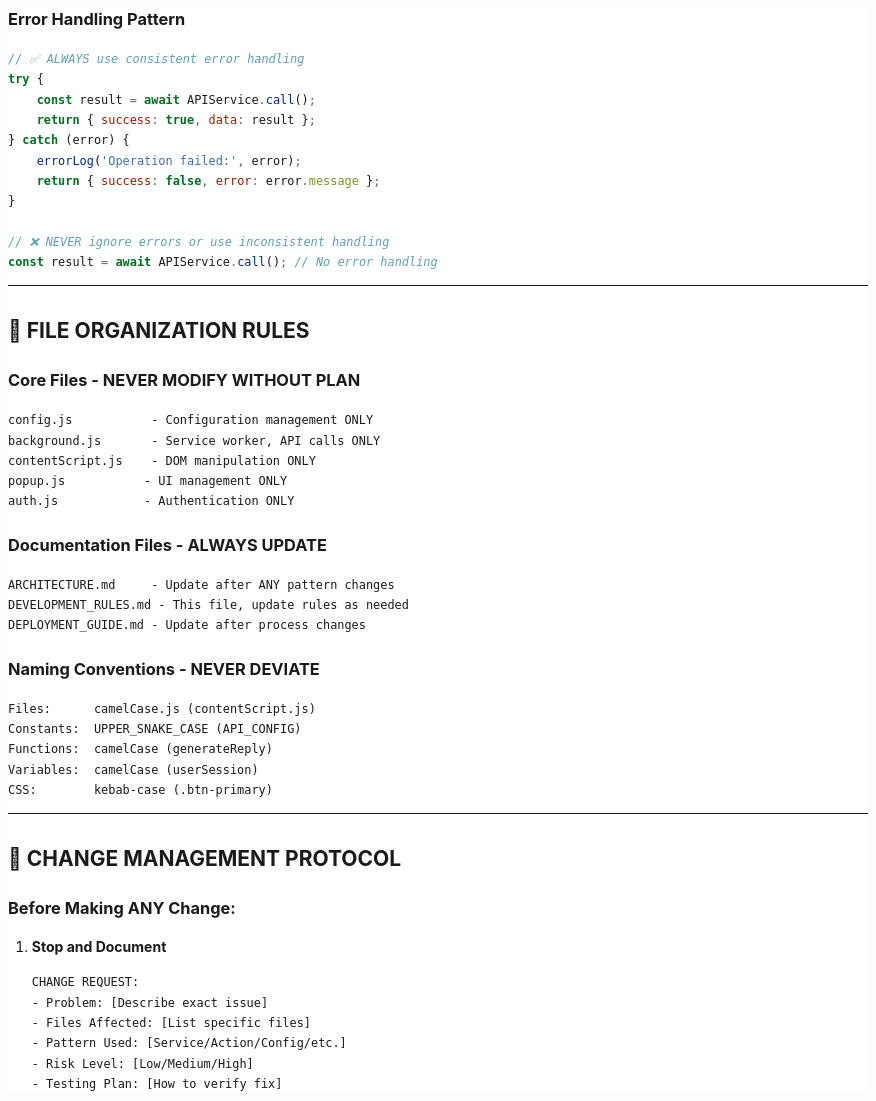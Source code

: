 ### **Error Handling Pattern**
```javascript
// ✅ ALWAYS use consistent error handling
try {
    const result = await APIService.call();
    return { success: true, data: result };
} catch (error) {
    errorLog('Operation failed:', error);
    return { success: false, error: error.message };
}

// ❌ NEVER ignore errors or use inconsistent handling
const result = await APIService.call(); // No error handling
```

---

## 📁 **FILE ORGANIZATION RULES**

### **Core Files - NEVER MODIFY WITHOUT PLAN**
```
config.js           - Configuration management ONLY
background.js       - Service worker, API calls ONLY  
contentScript.js    - DOM manipulation ONLY
popup.js           - UI management ONLY
auth.js            - Authentication ONLY
```

### **Documentation Files - ALWAYS UPDATE**
```
ARCHITECTURE.md     - Update after ANY pattern changes
DEVELOPMENT_RULES.md - This file, update rules as needed
DEPLOYMENT_GUIDE.md - Update after process changes
```

### **Naming Conventions - NEVER DEVIATE**
```
Files:      camelCase.js (contentScript.js)
Constants:  UPPER_SNAKE_CASE (API_CONFIG)
Functions:  camelCase (generateReply)
Variables:  camelCase (userSession)
CSS:        kebab-case (.btn-primary)
```

---

## 🔄 **CHANGE MANAGEMENT PROTOCOL**

### **Before Making ANY Change:**
1. **Stop and Document**
   ```
   CHANGE REQUEST:
   - Problem: [Describe exact issue]
   - Files Affected: [List specific files]
   - Pattern Used: [Service/Action/Config/etc.]
   - Risk Level: [Low/Medium/High]
   - Testing Plan: [How to verify fix]
   ```
